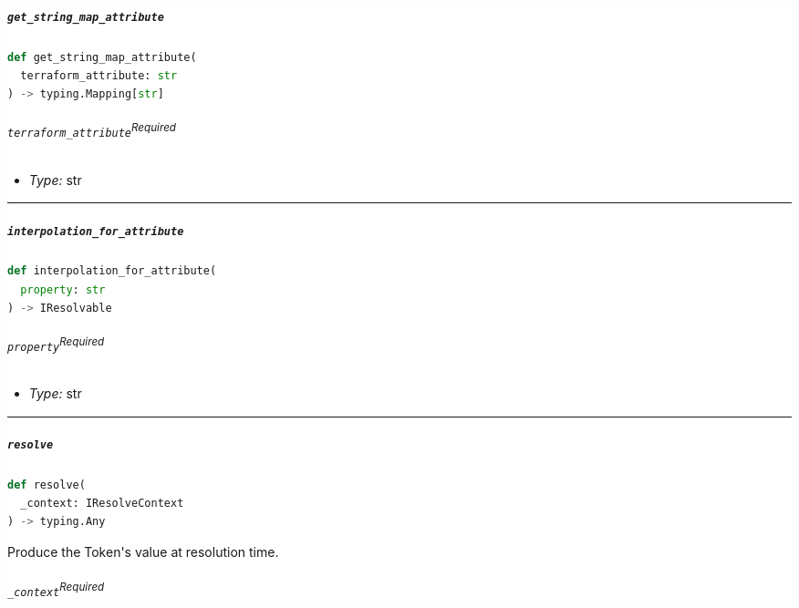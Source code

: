 
##### `get_string_map_attribute` <a name="get_string_map_attribute" id="@cdktf/provider-kubernetes.endpointSliceV1.EndpointSliceV1EndpointConditionOutputReference.getStringMapAttribute"></a>

```python
def get_string_map_attribute(
  terraform_attribute: str
) -> typing.Mapping[str]
```

###### `terraform_attribute`<sup>Required</sup> <a name="terraform_attribute" id="@cdktf/provider-kubernetes.endpointSliceV1.EndpointSliceV1EndpointConditionOutputReference.getStringMapAttribute.parameter.terraformAttribute"></a>

- *Type:* str

---

##### `interpolation_for_attribute` <a name="interpolation_for_attribute" id="@cdktf/provider-kubernetes.endpointSliceV1.EndpointSliceV1EndpointConditionOutputReference.interpolationForAttribute"></a>

```python
def interpolation_for_attribute(
  property: str
) -> IResolvable
```

###### `property`<sup>Required</sup> <a name="property" id="@cdktf/provider-kubernetes.endpointSliceV1.EndpointSliceV1EndpointConditionOutputReference.interpolationForAttribute.parameter.property"></a>

- *Type:* str

---

##### `resolve` <a name="resolve" id="@cdktf/provider-kubernetes.endpointSliceV1.EndpointSliceV1EndpointConditionOutputReference.resolve"></a>

```python
def resolve(
  _context: IResolveContext
) -> typing.Any
```

Produce the Token's value at resolution time.

###### `_context`<sup>Required</sup> <a name="_context" id="@cdktf/provider-kubernetes.endpointSliceV1.EndpointSliceV1EndpointConditionOutputReference.resolve.parameter._context"></a>
